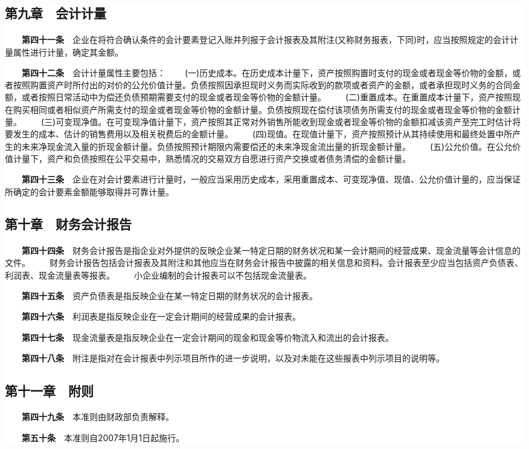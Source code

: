 ## 第九章　会计计量

　　**第四十一条**　企业在将符合确认条件的会计要素登记入账并列报于会计报表及其附注(又称财务报表，下同)时，应当按照规定的会计计量属性进行计量，确定其金额。 

　　**第四十二条**　会计计量属性主要包括： 
　　(一)历史成本。在历史成本计量下，资产按照购置时支付的现金或者现金等价物的金额，或者按照购置资产时所付出的对价的公允价值计量。负债按照因承担现时义务而实际收到的款项或者资产的金额，或者承担现时义务的合同金额，或者按照日常活动中为偿还负债预期需要支付的现金或者现金等价物的金额计量。 
　　(二)重置成本。在重置成本计量下，资产按照现在购买相同或者相似资产所需支付的现金或者现金等价物的金额计量。负债按照现在偿付该项债务所需支付的现金或者现金等价物的金额计量。 
　　(三)可变现净值。在可变现净值计量下，资产按照其正常对外销售所能收到现金或者现金等价物的金额扣减该资产至完工时估计将要发生的成本、估计的销售费用以及相关税费后的金额计量。 
　　(四)现值。在现值计量下，资产按照预计从其持续使用和最终处置中所产生的未来净现金流入量的折现金额计量。负债按照预计期限内需要偿还的未来净现金流出量的折现金额计量。 
　　(五)公允价值。在公允价值计量下，资产和负债按照在公平交易中，熟悉情况的交易双方自愿进行资产交换或者债务清偿的金额计量。 

　　**第四十三条**　企业在对会计要素进行计量时，一般应当采用历史成本，采用重置成本、可变现净值、现值、公允价值计量的，应当保证所确定的会计要素金额能够取得并可靠计量。

## 第十章　财务会计报告 

　　**第四十四条**　财务会计报告是指企业对外提供的反映企业某一特定日期的财务状况和某一会计期间的经营成果、现金流量等会计信息的文件。 
　　财务会计报告包括会计报表及其附注和其他应当在财务会计报告中披露的相关信息和资料。会计报表至少应当包括资产负债表、利润表、现金流量表等报表。 
　　小企业编制的会计报表可以不包括现金流量表。 

　　**第四十五条**　资产负债表是指反映企业在某一特定日期的财务状况的会计报表。 

　　**第四十六条**　利润表是指反映企业在一定会计期间的经营成果的会计报表。 

　　**第四十七条**　现金流量表是指反映企业在一定会计期间的现金和现金等价物流入和流出的会计报表。 

　　**第四十八条**　附注是指对在会计报表中列示项目所作的进一步说明，以及对未能在这些报表中列示项目的说明等。

## 第十一章　附则 

　　**第四十九条**　本准则由财政部负责解释。

　　**第五十条**　本准则自2007年1月1日起施行。

